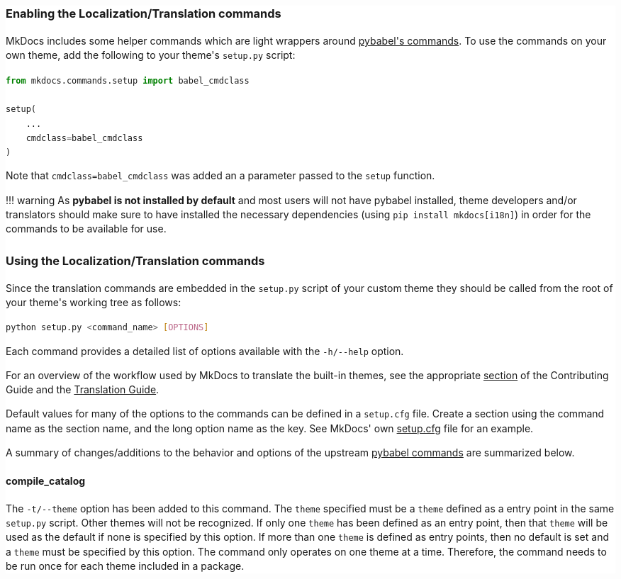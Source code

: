 [localization/translation]: ../user-guide/localizing-your-theme.md
[theme configuration]: #theme-configuration

### Enabling the Localization/Translation commands

MkDocs includes some helper commands which are light wrappers around [pybabel's
commands][pybabel]. To use the commands on your own theme, add the following to
your theme's `setup.py` script:

```python
from mkdocs.commands.setup import babel_cmdclass

setup(
    ...
    cmdclass=babel_cmdclass
)
```

Note that `cmdclass=babel_cmdclass` was added an a parameter passed to
the `setup` function.

!!! warning
As **pybabel is not installed by default** and most users will not have
pybabel installed, theme developers and/or translators should make sure to
have installed the necessary dependencies
(using `pip install mkdocs[i18n]`) in order for the commands to be
available for use.

[pybabel]: https://babel.pocoo.org/en/latest/setup.html

### Using the Localization/Translation commands

Since the translation commands are embedded in the `setup.py` script of your
custom theme they should be called from the root of your theme's working
tree as follows:

```bash
python setup.py <command_name> [OPTIONS]
```

Each command provides a detailed list of options available with the `-h/--help`
option.

For an overview of the workflow used by MkDocs to translate the built-in
themes, see the appropriate [section] of the Contributing Guide and the
[Translation Guide].

Default values for many of the options to the commands can be defined in a
`setup.cfg` file. Create a section using the command name as the section name,
and the long option name as the key. See MkDocs' own [setup.cfg] file for an
example.

A summary of changes/additions to the behavior and options of the upstream
[pybabel commands][pybabel] are summarized below.

[section]: ../about/contributing.md#submitting-changes-to-the-builtin-themes
[translation guide]: translations.md
[setup.cfg]: https://github.com/mkdocs/mkdocs/blob/master/setup.cfg

#### compile_catalog

The `-t/--theme` option has been added to this command. The `theme` specified
must be a `theme` defined as a entry point in the same `setup.py` script. Other
themes will not be recognized. If only one `theme` has been defined as an entry
point, then that `theme` will be used as the default if none is specified by
this option. If more than one `theme` is defined as entry points, then no
default is set and a `theme` must be specified by this option. The command only
operates on one theme at a time. Therefore, the command needs to be run once
for each theme included in a package.


[community wiki]: https://github.com/mkdocs/mkdocs/wiki/MkDocs-Themes
[basic theme]: https://github.com/mkdocs/mkdocs-basic-theme
[customizing your theme]: ../user-guide/customizing-your-theme.md#using-the-theme-custom_dir
[custom_dir]: ../user-guide/configuration.md#custom_dir
[name]: ../user-guide/configuration.md#name
[docs_dir]: ../user-guide/configuration.md#docs_dir
[configuration]: #theme-configuration
[packaged]: #packaging-themes
[theme]: ../user-guide/configuration.md#theme
[jinja]: http://jinja.pocoo.org/
[template inheritance]: http://jinja.pocoo.org/docs/dev/templates/#template-inheritance
[theme_dir]: ../user-guide/customizing-your-theme.md#using-the-theme_dir
[blocks]: ../user-guide/customizing-your-theme.md#overriding-template-blocks
[static_templates]: #static_templates
[nav]: ../user-guide/configuration.md#nav
[base_url]: #base_url
[site_url]: ../user-guide/configuration.md#site_url
[jinja2 template]: http://jinja.pocoo.org/docs/dev/
[built-in themes]: https://github.com/mkdocs/mkdocs/tree/master/mkdocs/themes
[theme's configuration file]: #theme-configuration
[lunr.js]: https://lunrjs.com/
[site_dir]: ../user-guide/configuration.md#site_dir
[prebuild_index]: ../user-guide/configuration.md#prebuild_index
[jinja's default filters]: https://jinja.palletsprojects.com/en/latest/templates/#builtin-filters
[python packaging]: https://packaging.python.org/en/latest/
[mkdocs bootstrap theme]: https://mkdocs.github.io/mkdocs-bootstrap/
[mkdocs bootswatch theme]: https://mkdocs.github.io/mkdocs-bootswatch/
[packaging and distributing projects]: https://packaging.python.org/en/latest/distributing/
[theme]: ../user-guide/configuration.md#theme
[jinja inheritance rules]: https://jinja.palletsprojects.com/en/latest/templates/#template-inheritance
[mapping file]: https://github.com/mkdocs/mkdocs/tree/master/mkdocs/themes/babel.cfg
[packaging a theme]: #packaging-themes
[testing theme translations]: translations.md#testing-theme-translations